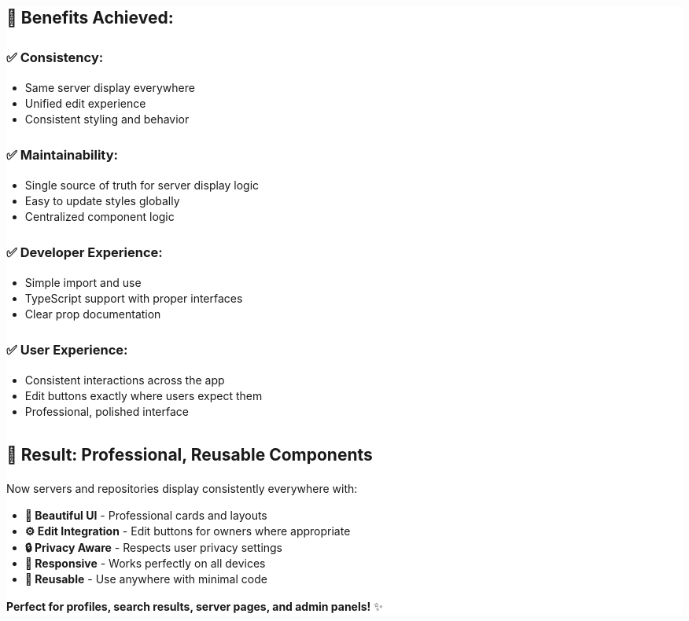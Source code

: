 ## 🎯 **Benefits Achieved:**

### **✅ Consistency:**
- Same server display everywhere
- Unified edit experience
- Consistent styling and behavior

### **✅ Maintainability:**
- Single source of truth for server display logic
- Easy to update styles globally
- Centralized component logic

### **✅ Developer Experience:**
- Simple import and use
- TypeScript support with proper interfaces
- Clear prop documentation

### **✅ User Experience:**
- Consistent interactions across the app
- Edit buttons exactly where users expect them
- Professional, polished interface

## 🚀 **Result: Professional, Reusable Components**

Now servers and repositories display consistently everywhere with:
- **🎨 Beautiful UI** - Professional cards and layouts
- **⚙️ Edit Integration** - Edit buttons for owners where appropriate
- **🔒 Privacy Aware** - Respects user privacy settings  
- **📱 Responsive** - Works perfectly on all devices
- **🧩 Reusable** - Use anywhere with minimal code

**Perfect for profiles, search results, server pages, and admin panels!** ✨
